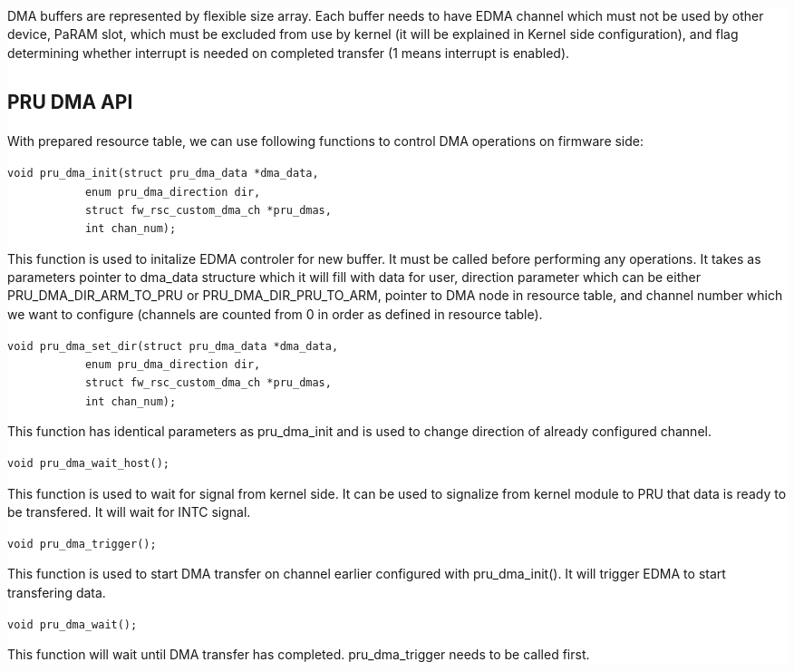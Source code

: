 DMA buffers are represented by flexible size array. Each buffer needs to have
EDMA channel which must not be used by other device, PaRAM slot, which must be
excluded from use by kernel (it will be explained in Kernel side
configuration), and flag determining whether interrupt is needed on completed
transfer (1 means interrupt is enabled).

## PRU DMA API

With prepared resource table, we can use following functions to control DMA operations on firmware side:


```
void pru_dma_init(struct pru_dma_data *dma_data,
			enum pru_dma_direction dir,
			struct fw_rsc_custom_dma_ch *pru_dmas,
			int chan_num);
```


This function is used to initalize EDMA controler for new buffer. It must be
called before performing any operations. It takes as parameters pointer to
dma\_data structure which it will fill with data for user, direction parameter
which can be either PRU\_DMA\_DIR\_ARM\_TO\_PRU or PRU\_DMA\_DIR\_PRU\_TO\_ARM, pointer
to DMA node in resource table, and channel number which we want to configure
(channels are counted from 0 in order as defined in resource table).

```
void pru_dma_set_dir(struct pru_dma_data *dma_data,
			enum pru_dma_direction dir,
			struct fw_rsc_custom_dma_ch *pru_dmas,
			int chan_num);
```

This function has identical parameters as pru\_dma\_init and is used to change
direction of already configured channel.

```
void pru_dma_wait_host();
```

This function is used to wait for signal from kernel side. It can be used to
signalize from kernel module to PRU that data is ready to be transfered. It
will wait for INTC signal.

```
void pru_dma_trigger();
```

This function is used to start DMA transfer on channel earlier configured with
pru\_dma\_init(). It will trigger EDMA to start transfering data.

```
void pru_dma_wait();
```

This function will wait until DMA transfer has completed. pru\_dma\_trigger
needs to be called first.

